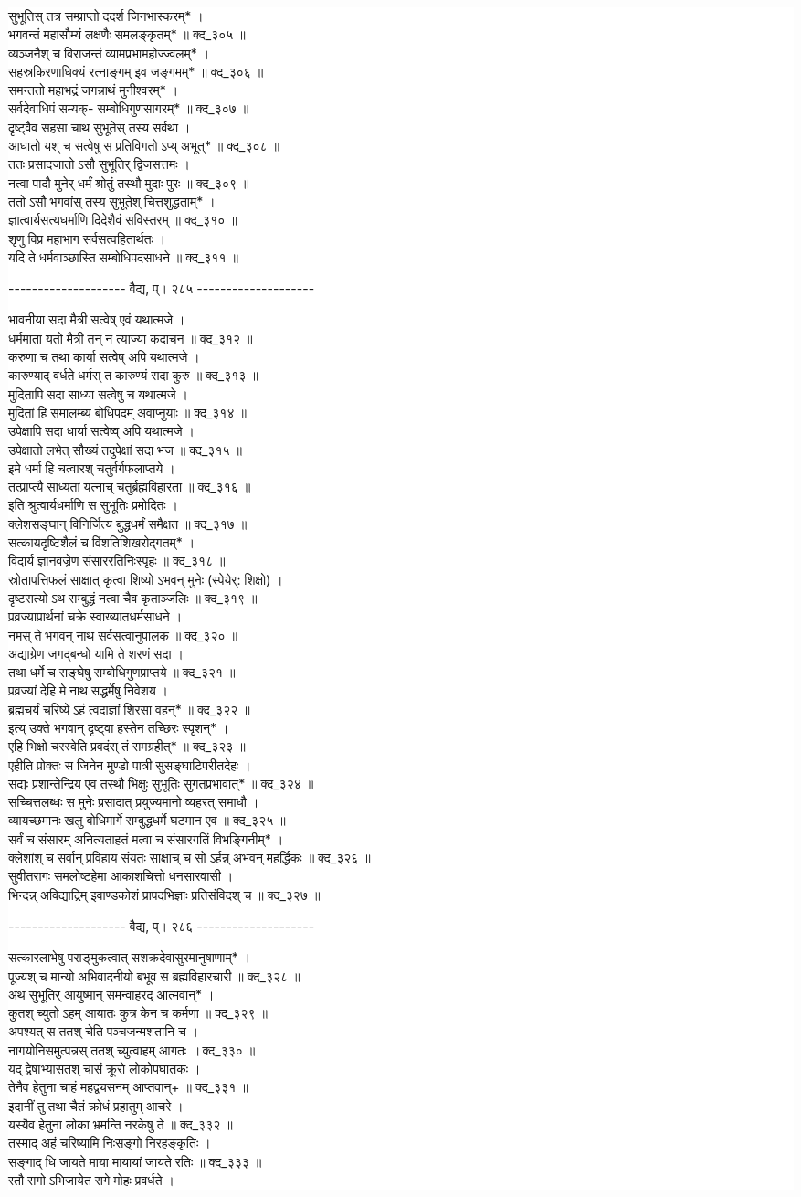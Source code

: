 सुभूतिस् तत्र सम्प्राप्तो ददर्श जिनभास्करम्*  ।  
भगवन्तं महासौम्यं लक्षणैः समलङ्कृतम्*  ॥ क्द_३०५ ॥  
व्यञ्जनैश् च विराजन्तं व्यामप्रभामहोज्ज्वलम्*  ।  
सहस्रकिरणाधिक्यं रत्नाङ्गम् इव जङ्गमम्*  ॥ क्द_३०६ ॥  
समन्ततो महाभद्रं जगन्नाथं मुनीश्वरम्*  ।  
सर्वदेवाधिपं सम्यक्- सम्बोधिगुणसागरम्*  ॥ क्द_३०७ ॥  
दृष्ट्वैव सहसा चाथ सुभूतेस् तस्य सर्वथा  ।  
आधातो यश् च सत्वेषु स प्रतिविगतो ऽप्य् अभूत्*  ॥ क्द_३०८ ॥  
ततः प्रसादजातो ऽसौ सुभूतिर् द्विजसत्तमः  ।  
नत्वा पादौ मुनेर् धर्मं श्रोतुं तस्थौ मुदाः पुरः  ॥ क्द_३०९ ॥  
ततो ऽसौ भगवांस् तस्य सुभूतेश् चित्तशुद्धताम्*  ।  
ज्ञात्वार्यसत्यधर्माणि दिदेशैवं सविस्तरम्  ॥ क्द_३१० ॥  
शृणु विप्र महाभाग सर्वसत्वहितार्थतः  ।  
यदि ते धर्मवाञ्छास्ति सम्बोधिपदसाधने  ॥ क्द_३११ ॥  
  
-------------------- वैद्य, प्। २८५ --------------------  

भावनीया सदा मैत्री सत्वेष् एवं यथात्मजे  ।  
धर्ममाता यतो मैत्री तन् न त्याज्या कदाचन  ॥ क्द_३१२ ॥  
करुणा च तथा कार्या सत्वेष् अपि यथात्मजे  ।  
कारुण्याद् वर्धते धर्मस् त कारुण्यं सदा कुरु  ॥ क्द_३१३ ॥  
मुदितापि सदा साध्या सत्वेषु च यथात्मजे  ।  
मुदितां हि समालम्ब्य बोधिपदम् अवाप्नुयाः  ॥ क्द_३१४ ॥  
उपेक्षापि सदा धार्या सत्वेष्व् अपि यथात्मजे  ।  
उपेक्षातो लभेत् सौख्यं तदुपेक्षां सदा भज  ॥ क्द_३१५ ॥  
इमे धर्मा हि चत्वारश् चतुर्वर्गफलाप्तये  ।  
तत्प्राप्त्यै साध्यतां यत्नाच् चतुर्ब्रह्मविहारता  ॥ क्द_३१६ ॥  
इति श्रुत्वार्यधर्माणि स सुभूतिः प्रमोदितः  ।  
क्लेशसङ्घान् विनिर्जित्य बुद्धधर्मं समैक्षत  ॥ क्द_३१७ ॥  
सत्कायदृष्टिशैलं च विंशतिशिखरोद्गतम्*  ।  
विदार्य ज्ञानवज्रेण संसाररतिनिःस्पृहः  ॥ क्द_३१८ ॥  
स्रोतापत्तिफलं साक्षात् कृत्वा शिष्यो ऽभवन् मुनेः (स्पेयेर्: शिक्षो)  ।  
दृष्टसत्यो ऽथ सम्बुद्धं नत्वा चैव कृताञ्जलिः  ॥ क्द_३१९ ॥  
प्रव्रज्याप्रार्थनां चक्रे स्वाख्यातधर्मसाधने  ।  
नमस् ते भगवन् नाथ सर्वसत्वानुपालक  ॥ क्द_३२० ॥  
अद्याग्रेण जगद्बन्धो यामि ते शरणं सदा  ।  
तथा धर्मे च सङ्घेषु सम्बोधिगुणप्राप्तये  ॥ क्द_३२१ ॥  
प्रव्रज्यां देहि मे नाथ सद्धर्मेषु निवेशय  ।  
ब्रह्मचर्यं चरिष्ये ऽहं त्वदाज्ञां शिरसा वहन्*  ॥ क्द_३२२ ॥  
इत्य् उक्ते भगवान् दृष्ट्वा हस्तेन तच्छिरः स्पृशन्*  ।  
एहि भिक्षो चरस्वेति प्रवदंस् तं समग्रहीत्*  ॥ क्द_३२३ ॥  
एहीति प्रोक्तः स जिनेन मुण्डो पात्री सुसङ्घाटिपरीतदेहः  ।  
सद्यः प्रशान्तेन्द्रिय एव तस्थौ भिक्षुः सुभूतिः सुगतप्रभावात्*  ॥ क्द_३२४ ॥  
सच्चित्तलब्धः स मुनेः प्रसादात् प्रयुज्यमानो व्यहरत् समाधौ  ।  
व्यायच्छमानः खलु बोधिमार्गे सम्बुद्धधर्मे घटमान एव  ॥ क्द_३२५ ॥  
सर्वं च संसारम् अनित्यताहतं मत्वा च संसारगतिं विभङ्गिनीम्*  ।  
क्लेशांश् च सर्वान् प्रविहाय संयतः साक्षाच् च सो ऽर्हन्न् अभवन् महर्द्धिकः  ॥ क्द_३२६ ॥  
सुवीतरागः समलोष्टहेमा आकाशचित्तो धनसारवासी  ।  
भिन्दन्न् अविद्याद्रिम् इवाण्डकोशं प्रापदभिज्ञाः प्रतिसंविदश् च  ॥ क्द_३२७  ॥  
  
-------------------- वैद्य, प्। २८६ --------------------  

सत्कारलाभेषु पराङ्मुकत्वात् सशक्रदेवासुरमानुषाणाम्*  ।  
पूज्यश् च मान्यो अभिवादनीयो बभूव स ब्रह्मविहारचारी  ॥ क्द_३२८ ॥  
अथ सुभूतिर् आयुष्मान् समन्वाहरद् आत्मवान्*  ।  
कुतश् च्युतो ऽहम् आयातः कुत्र केन च कर्मणा  ॥ क्द_३२९ ॥  
अपश्यत् स ततश् चेति पञ्चजन्मशतानि च  ।  
नागयोनिसमुत्पन्नस् ततश् च्युत्वाहम् आगतः  ॥ क्द_३३० ॥  
यद् द्वेषाभ्यासतश् चासं क्रूरो लोकोपघातकः  ।  
तेनैव हेतुना चाहं महद्व्यसनम् आप्तवान्+  ॥ क्द_३३१ ॥  
इदानीं तु तथा चैतं क्रोधं प्रहातुम् आचरे  ।  
यस्यैव हेतुना लोका भ्रमन्ति नरकेषु ते  ॥ क्द_३३२ ॥  
तस्माद् अहं चरिष्यामि निःसङ्गो निरहङ्कृतिः  ।  
सङ्गाद् धि जायते माया मायायां जायते रतिः  ॥ क्द_३३३ ॥  
रतौ रागो ऽभिजायेत रागे मोहः प्रवर्धते  ।  